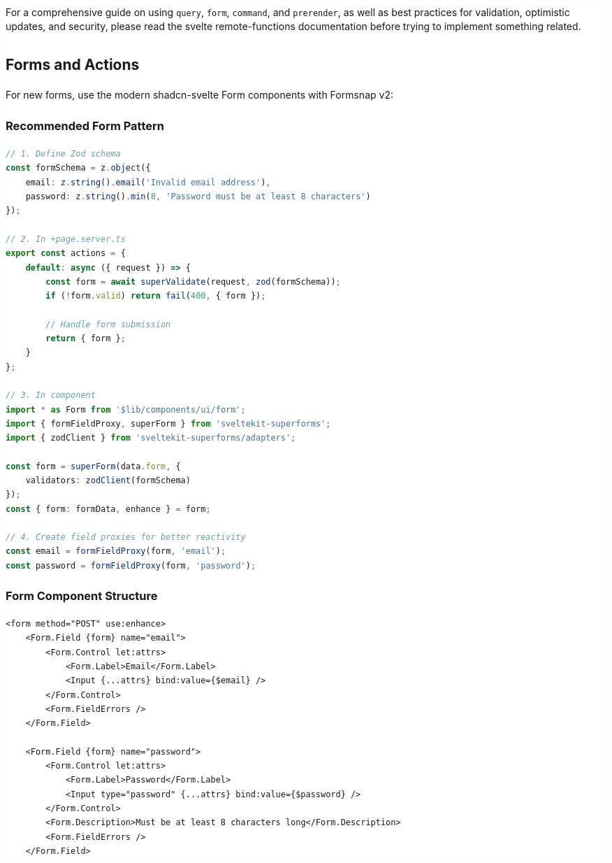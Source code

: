 For a comprehensive guide on using `query`, `form`, `command`, and `prerender`, as well as best practices for validation, optimistic updates, and security, please read the svelte remote-functions documentation before trying to implement something related.

## Forms and Actions

For new forms, use the modern shadcn-svelte Form components with Formsnap v2:

### Recommended Form Pattern

```typescript
// 1. Define Zod schema
const formSchema = z.object({
	email: z.string().email('Invalid email address'),
	password: z.string().min(8, 'Password must be at least 8 characters')
});

// 2. In +page.server.ts
export const actions = {
	default: async ({ request }) => {
		const form = await superValidate(request, zod(formSchema));
		if (!form.valid) return fail(400, { form });

		// Handle form submission
		return { form };
	}
};

// 3. In component
import * as Form from '$lib/components/ui/form';
import { formFieldProxy, superForm } from 'sveltekit-superforms';
import { zodClient } from 'sveltekit-superforms/adapters';

const form = superForm(data.form, {
	validators: zodClient(formSchema)
});
const { form: formData, enhance } = form;

// 4. Create field proxies for better reactivity
const email = formFieldProxy(form, 'email');
const password = formFieldProxy(form, 'password');
```

### Form Component Structure

```svelte
<form method="POST" use:enhance>
	<Form.Field {form} name="email">
		<Form.Control let:attrs>
			<Form.Label>Email</Form.Label>
			<Input {...attrs} bind:value={$email} />
		</Form.Control>
		<Form.FieldErrors />
	</Form.Field>

	<Form.Field {form} name="password">
		<Form.Control let:attrs>
			<Form.Label>Password</Form.Label>
			<Input type="password" {...attrs} bind:value={$password} />
		</Form.Control>
		<Form.Description>Must be at least 8 characters long</Form.Description>
		<Form.FieldErrors />
	</Form.Field>

```